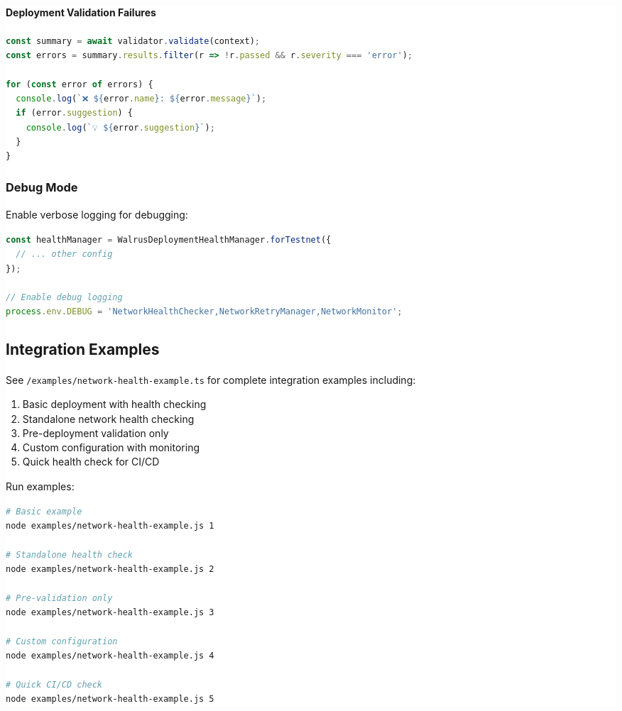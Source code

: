 #### Deployment Validation Failures
```typescript
const summary = await validator.validate(context);
const errors = summary.results.filter(r => !r.passed && r.severity === 'error');

for (const error of errors) {
  console.log(`❌ ${error.name}: ${error.message}`);
  if (error.suggestion) {
    console.log(`💡 ${error.suggestion}`);
  }
}
```

### Debug Mode

Enable verbose logging for debugging:

```typescript
const healthManager = WalrusDeploymentHealthManager.forTestnet({
  // ... other config
});

// Enable debug logging
process.env.DEBUG = 'NetworkHealthChecker,NetworkRetryManager,NetworkMonitor';
```

## Integration Examples

See `/examples/network-health-example.ts` for complete integration examples including:

1. Basic deployment with health checking
2. Standalone network health checking
3. Pre-deployment validation only
4. Custom configuration with monitoring
5. Quick health check for CI/CD

Run examples:
```bash
# Basic example
node examples/network-health-example.js 1

# Standalone health check
node examples/network-health-example.js 2

# Pre-validation only
node examples/network-health-example.js 3

# Custom configuration
node examples/network-health-example.js 4

# Quick CI/CD check
node examples/network-health-example.js 5
```
